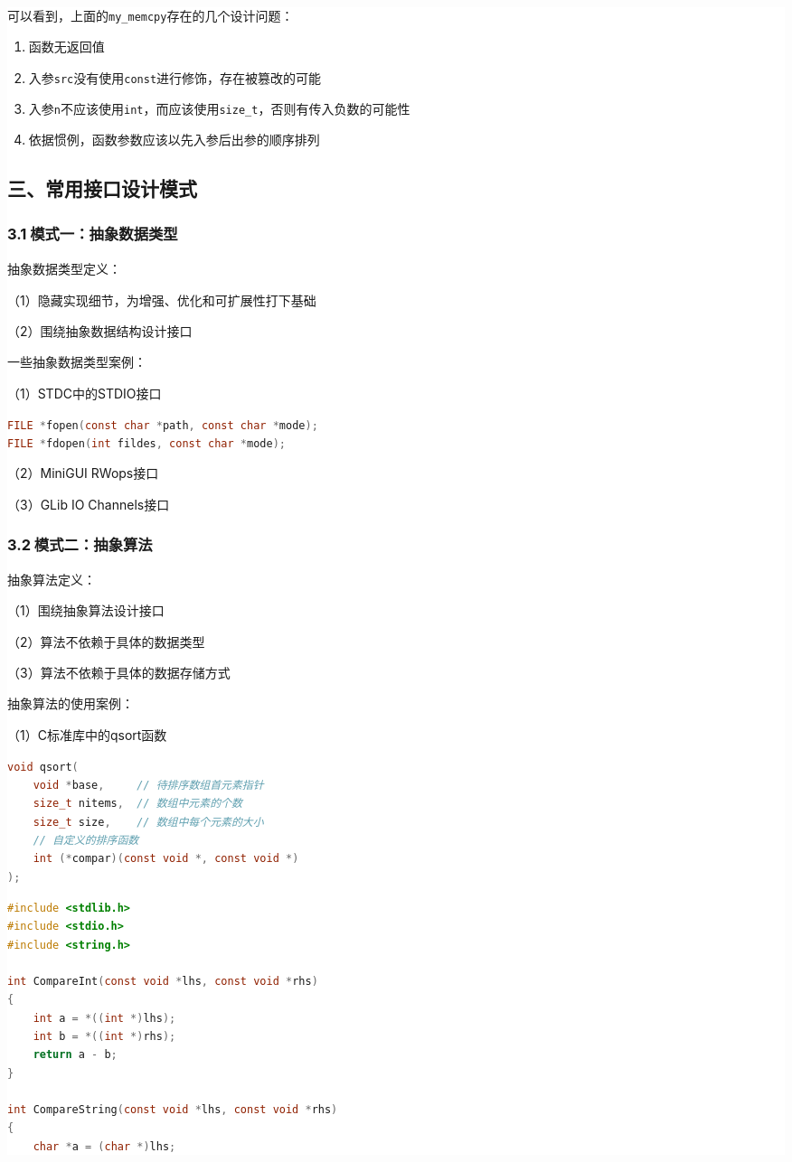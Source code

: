可以看到，上面的`my_memcpy`存在的几个设计问题：

1. 函数无返回值

2. 入参`src`没有使用`const`进行修饰，存在被篡改的可能

3. 入参`n`不应该使用`int`，而应该使用`size_t`，否则有传入负数的可能性

4. 依据惯例，函数参数应该以先入参后出参的顺序排列

## 三、常用接口设计模式

### 3.1 模式一：抽象数据类型

抽象数据类型定义：

（1）隐藏实现细节，为增强、优化和可扩展性打下基础

（2）围绕抽象数据结构设计接口

一些抽象数据类型案例：

（1）STDC中的STDIO接口

```c
FILE *fopen(const char *path, const char *mode);
FILE *fdopen(int fildes, const char *mode);
```

（2）MiniGUI RWops接口 

（3）GLib IO Channels接口


### 3.2 模式二：抽象算法

抽象算法定义：

（1）围绕抽象算法设计接口

（2）算法不依赖于具体的数据类型

（3）算法不依赖于具体的数据存储方式

抽象算法的使用案例：

（1）C标准库中的qsort函数
```c
void qsort(
    void *base,     // 待排序数组首元素指针
    size_t nitems,  // 数组中元素的个数
    size_t size,    // 数组中每个元素的大小
    // 自定义的排序函数
    int (*compar)(const void *, const void *)
);
```

```c
#include <stdlib.h>
#include <stdio.h>
#include <string.h>

int CompareInt(const void *lhs, const void *rhs)
{
    int a = *((int *)lhs);
    int b = *((int *)rhs);
    return a - b;
}

int CompareString(const void *lhs, const void *rhs)
{
    char *a = (char *)lhs;
```